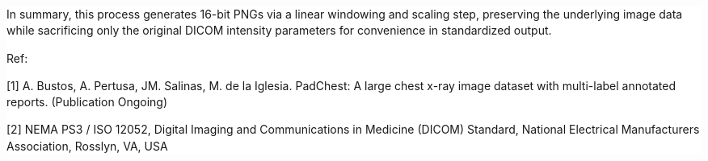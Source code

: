 In summary, this process generates 16-bit PNGs via a linear windowing and scaling step, preserving the underlying image data while sacrificing only the original DICOM intensity parameters for convenience in standardized output. 

Ref:

[1] A. Bustos, A. Pertusa, JM. Salinas, M. de la Iglesia. PadChest: A large chest x-ray image dataset with multi-label annotated reports. (Publication Ongoing)

[2] NEMA PS3 / ISO 12052, Digital Imaging and Communications in Medicine (DICOM) Standard, National Electrical Manufacturers Association, Rosslyn, VA, USA


